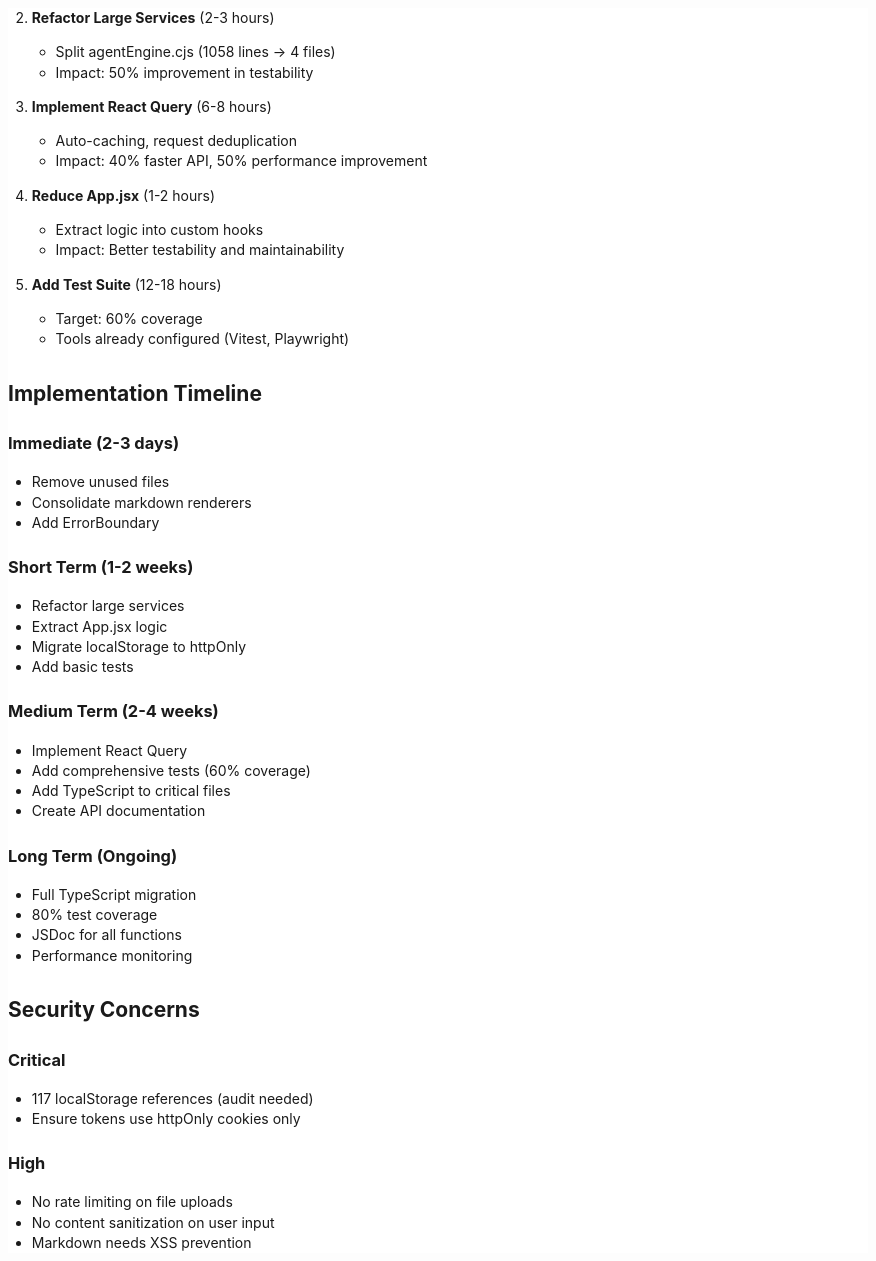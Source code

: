 2. **Refactor Large Services** (2-3 hours)
   - Split agentEngine.cjs (1058 lines → 4 files)
   - Impact: 50% improvement in testability

3. **Implement React Query** (6-8 hours)
   - Auto-caching, request deduplication
   - Impact: 40% faster API, 50% performance improvement

4. **Reduce App.jsx** (1-2 hours)
   - Extract logic into custom hooks
   - Impact: Better testability and maintainability

5. **Add Test Suite** (12-18 hours)
   - Target: 60% coverage
   - Tools already configured (Vitest, Playwright)

## Implementation Timeline

### Immediate (2-3 days)
- Remove unused files
- Consolidate markdown renderers
- Add ErrorBoundary

### Short Term (1-2 weeks)
- Refactor large services
- Extract App.jsx logic
- Migrate localStorage to httpOnly
- Add basic tests

### Medium Term (2-4 weeks)
- Implement React Query
- Add comprehensive tests (60% coverage)
- Add TypeScript to critical files
- Create API documentation

### Long Term (Ongoing)
- Full TypeScript migration
- 80% test coverage
- JSDoc for all functions
- Performance monitoring

## Security Concerns

### Critical
- 117 localStorage references (audit needed)
- Ensure tokens use httpOnly cookies only

### High
- No rate limiting on file uploads
- No content sanitization on user input
- Markdown needs XSS prevention
